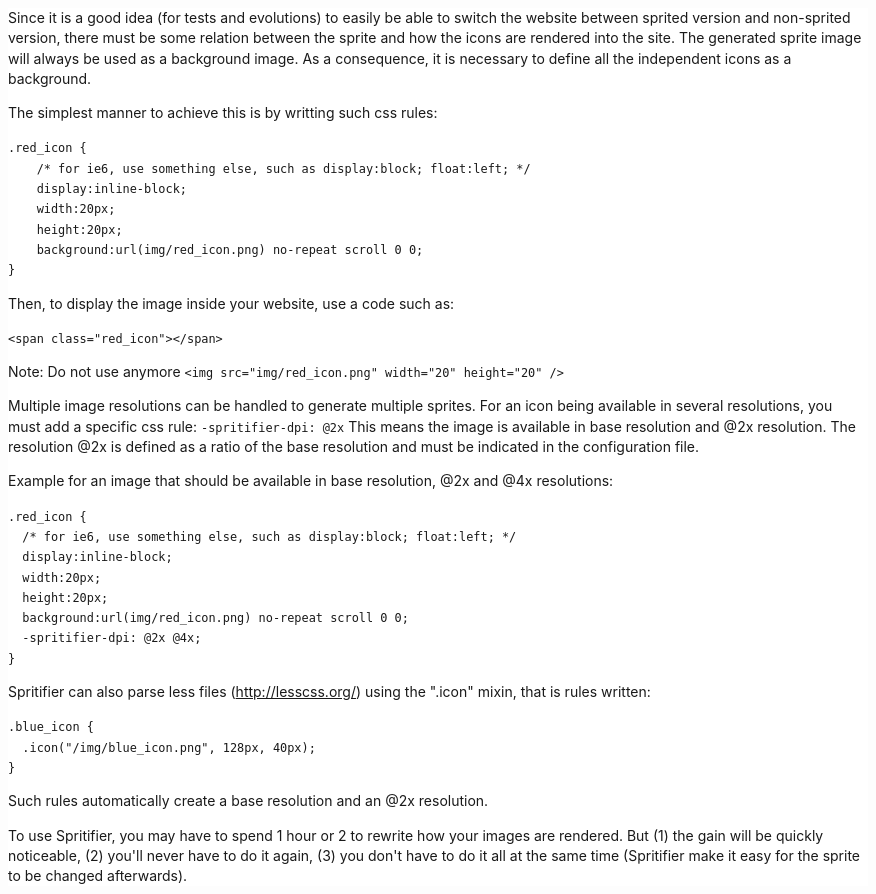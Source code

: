 Since it is a good idea (for tests and evolutions) to easily be able to
switch the website between sprited version and non-sprited version, there must
be some relation between the sprite and how the icons are rendered into the
site. The generated sprite image will always be used as a background image. As a
consequence, it is necessary to define all the independent icons as a background.

The simplest manner to achieve this is by writting such css rules:
```
.red_icon {
	/* for ie6, use something else, such as display:block; float:left; */
	display:inline-block;
	width:20px;
	height:20px;
	background:url(img/red_icon.png) no-repeat scroll 0 0;
}
```

Then, to display the image inside your website, use a code such as:
```
<span class="red_icon"></span>
```
Note: Do not use anymore `<img src="img/red_icon.png" width="20" height="20" />`

Multiple image resolutions can be handled to generate multiple sprites. For an
icon being available in several resolutions, you must add a specific css rule:
`-spritifier-dpi: @2x`
This means the image is available in base resolution and @2x resolution. The
resolution @2x is defined as a ratio of the base resolution and must be
indicated in the configuration file.

Example for an image that should be available in base resolution, @2x and @4x
resolutions:
```
.red_icon {
  /* for ie6, use something else, such as display:block; float:left; */
  display:inline-block;
  width:20px;
  height:20px;
  background:url(img/red_icon.png) no-repeat scroll 0 0;
  -spritifier-dpi: @2x @4x;
}
```

Spritifier can also parse less files (http://lesscss.org/) using the
".icon" mixin, that is rules written:
```
.blue_icon {
  .icon("/img/blue_icon.png", 128px, 40px);
}
```
Such rules automatically create a base resolution and an @2x resolution.

To use Spritifier, you may have to spend 1 hour or 2 to rewrite how your images
are rendered. But (1) the gain will be quickly noticeable, (2) you'll never have
to do it again, (3) you don't have to do it all at the same time (Spritifier
make it easy for the sprite to be changed afterwards).

